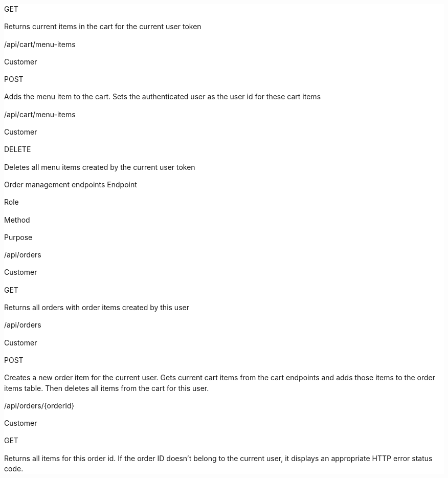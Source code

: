 GET

Returns current items in the cart for the current user token

/api/cart/menu-items

 

Customer

 

POST

Adds the menu item to the cart. Sets the authenticated user as the user id for these cart items

/api/cart/menu-items

 

Customer

 

DELETE

Deletes all menu items created by the current user token

Order management endpoints
Endpoint

Role

Method

Purpose

/api/orders

Customer

GET

Returns all orders with order items created by this user

/api/orders

 

Customer

 

POST

Creates a new order item for the current user. Gets current cart items from the cart endpoints and adds those items to the order items table. Then deletes all items from the cart for this user.

/api/orders/{orderId}

 

Customer

GET

Returns all items for this order id. If the order ID doesn’t belong to the current user, it displays an appropriate HTTP error status code.
